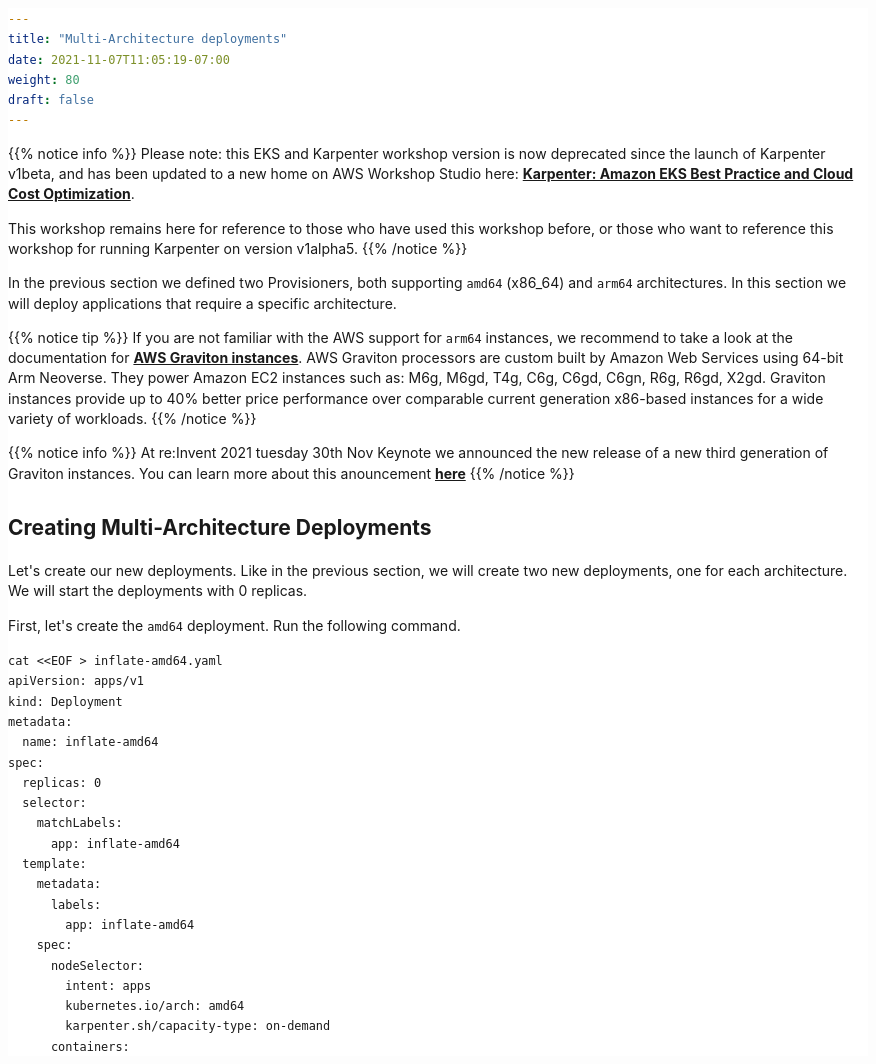 ```yaml
---
title: "Multi-Architecture deployments"
date: 2021-11-07T11:05:19-07:00
weight: 80
draft: false
---
```


{{% notice info %}}
Please note: this EKS and Karpenter workshop version is now deprecated since the launch of Karpenter v1beta, and has been updated to a new home on AWS Workshop Studio here: **[Karpenter: Amazon EKS Best Practice and Cloud Cost Optimization](https://catalog.us-east-1.prod.workshops.aws/workshops/f6b4587e-b8a5-4a43-be87-26bd85a70aba)**.

This workshop remains here for reference to those who have used this workshop before, or those who want to reference this workshop for running Karpenter on version v1alpha5.
{{% /notice %}}

In the previous section we defined two Provisioners, both supporting `amd64` (x86_64) and `arm64` architectures. In this section we will deploy applications that require a specific architecture. 



{{% notice tip %}}
If you are not familiar with the AWS support for `arm64` instances, we recommend to take a look at the documentation for **[AWS Graviton instances](https://aws.amazon.com/ec2/graviton/)**. AWS Graviton processors are custom built by Amazon Web Services using 64-bit Arm Neoverse. They power Amazon EC2 instances such as: M6g, M6gd, T4g, C6g, C6gd, C6gn, R6g, R6gd, X2gd. Graviton instances provide up to 40% better price performance over comparable current generation x86-based instances for a wide variety of workloads.
{{% /notice %}}

{{% notice info %}}
At re:Invent 2021 tuesday 30th Nov Keynote we announced the new release of a new third generation of Graviton instances. You can learn more about this anouncement **[here](https://aws.amazon.com/blogs/aws/join-the-preview-amazon-ec2-c7g-instances-powered-by-new-aws-graviton3-processors/)**
{{% /notice %}}

## Creating Multi-Architecture Deployments

Let's create our new deployments. Like in the previous section, we will create two new deployments, one for each architecture. We will start the deployments with 0 replicas.

First, let's create the `amd64` deployment. Run the following command.

```
cat <<EOF > inflate-amd64.yaml
apiVersion: apps/v1
kind: Deployment
metadata:
  name: inflate-amd64
spec:
  replicas: 0
  selector:
    matchLabels:
      app: inflate-amd64
  template:
    metadata:
      labels:
        app: inflate-amd64
    spec:
      nodeSelector:
        intent: apps
        kubernetes.io/arch: amd64
        karpenter.sh/capacity-type: on-demand
      containers:
```